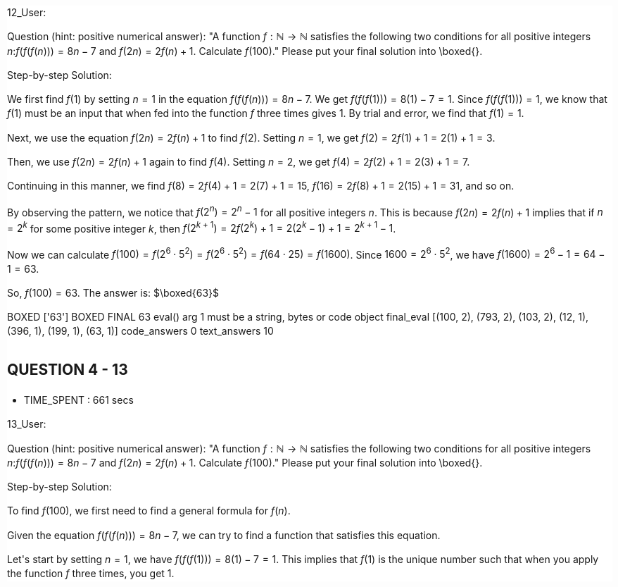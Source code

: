 12_User:

Question (hint: positive numerical answer):
"A function $f: \mathbb N \to \mathbb N$ satisfies the following two conditions for all positive integers $n$:$f(f(f(n)))=8n-7$ and $f(2n)=2f(n)+1$. Calculate $f(100)$."
Please put your final solution into \boxed{}.

Step-by-step Solution:


We first find $f(1)$ by setting $n = 1$ in the equation $f(f(f(n)))=8n-7$. We get $f(f(f(1)))=8(1)-7 = 1$. Since $f(f(f(1)))=1$, we know that $f(1)$ must be an input that when fed into the function $f$ three times gives 1. By trial and error, we find that $f(1) = 1$.

Next, we use the equation $f(2n)=2f(n)+1$ to find $f(2)$. Setting $n = 1$, we get $f(2) = 2f(1)+1 = 2(1)+1 = 3$.

Then, we use $f(2n)=2f(n)+1$ again to find $f(4)$. Setting $n = 2$, we get $f(4) = 2f(2)+1 = 2(3)+1 = 7$.

Continuing in this manner, we find $f(8) = 2f(4)+1 = 2(7)+1 = 15$, $f(16) = 2f(8)+1 = 2(15)+1 = 31$, and so on.

By observing the pattern, we notice that $f(2^n) = 2^n - 1$ for all positive integers $n$. This is because $f(2n)=2f(n)+1$ implies that if $n = 2^k$ for some positive integer $k$, then $f(2^{k+1}) = 2f(2^k) + 1 = 2(2^k - 1) + 1 = 2^{k+1} - 1$.

Now we can calculate $f(100) = f(2^6 \cdot 5^2) = f(2^6 \cdot 5^2) = f(64 \cdot 25) = f(1600)$. Since $1600 = 2^6 \cdot 5^2$, we have $f(1600) = 2^6 - 1 = 64 - 1 = 63$.

So, $f(100) = 63$. The answer is: $\boxed{63}$

BOXED ['63']
BOXED FINAL 63
eval() arg 1 must be a string, bytes or code object final_eval
[(100, 2), (793, 2), (103, 2), (12, 1), (396, 1), (199, 1), (63, 1)]
code_answers 0 text_answers 10



## QUESTION 4 - 13 
- TIME_SPENT : 661 secs

13_User:

Question (hint: positive numerical answer):
"A function $f: \mathbb N \to \mathbb N$ satisfies the following two conditions for all positive integers $n$:$f(f(f(n)))=8n-7$ and $f(2n)=2f(n)+1$. Calculate $f(100)$."
Please put your final solution into \boxed{}.

Step-by-step Solution:


To find $f(100)$, we first need to find a general formula for $f(n)$.

Given the equation $f(f(f(n)))=8n-7$, we can try to find a function that satisfies this equation.

Let's start by setting $n=1$, we have $f(f(f(1)))=8(1)-7=1$. This implies that $f(1)$ is the unique number such that when you apply the function $f$ three times, you get 1.
